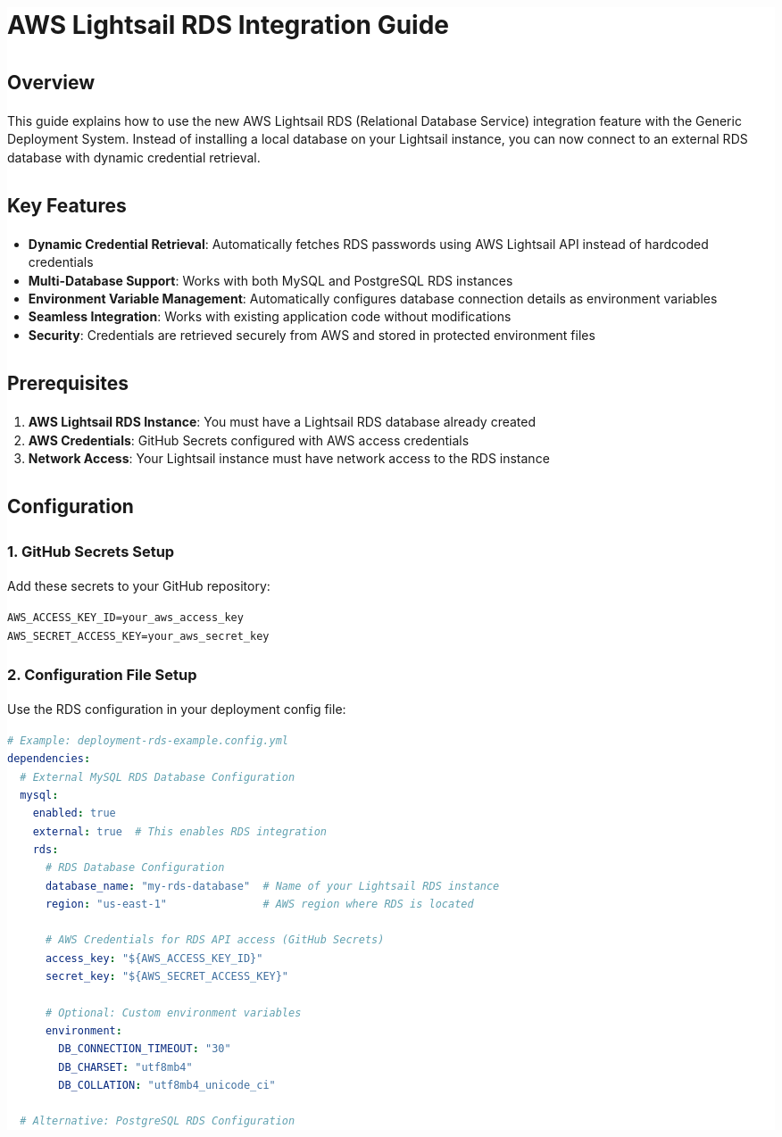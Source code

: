 # AWS Lightsail RDS Integration Guide

## Overview

This guide explains how to use the new AWS Lightsail RDS (Relational Database Service) integration feature with the Generic Deployment System. Instead of installing a local database on your Lightsail instance, you can now connect to an external RDS database with dynamic credential retrieval.

## Key Features

- **Dynamic Credential Retrieval**: Automatically fetches RDS passwords using AWS Lightsail API instead of hardcoded credentials
- **Multi-Database Support**: Works with both MySQL and PostgreSQL RDS instances
- **Environment Variable Management**: Automatically configures database connection details as environment variables
- **Seamless Integration**: Works with existing application code without modifications
- **Security**: Credentials are retrieved securely from AWS and stored in protected environment files

## Prerequisites

1. **AWS Lightsail RDS Instance**: You must have a Lightsail RDS database already created
2. **AWS Credentials**: GitHub Secrets configured with AWS access credentials
3. **Network Access**: Your Lightsail instance must have network access to the RDS instance

## Configuration

### 1. GitHub Secrets Setup

Add these secrets to your GitHub repository:

```
AWS_ACCESS_KEY_ID=your_aws_access_key
AWS_SECRET_ACCESS_KEY=your_aws_secret_key
```

### 2. Configuration File Setup

Use the RDS configuration in your deployment config file:

```yaml
# Example: deployment-rds-example.config.yml
dependencies:
  # External MySQL RDS Database Configuration
  mysql:
    enabled: true
    external: true  # This enables RDS integration
    rds:
      # RDS Database Configuration
      database_name: "my-rds-database"  # Name of your Lightsail RDS instance
      region: "us-east-1"               # AWS region where RDS is located
      
      # AWS Credentials for RDS API access (GitHub Secrets)
      access_key: "${AWS_ACCESS_KEY_ID}"
      secret_key: "${AWS_SECRET_ACCESS_KEY}"
      
      # Optional: Custom environment variables
      environment:
        DB_CONNECTION_TIMEOUT: "30"
        DB_CHARSET: "utf8mb4"
        DB_COLLATION: "utf8mb4_unicode_ci"

  # Alternative: PostgreSQL RDS Configuration
```
